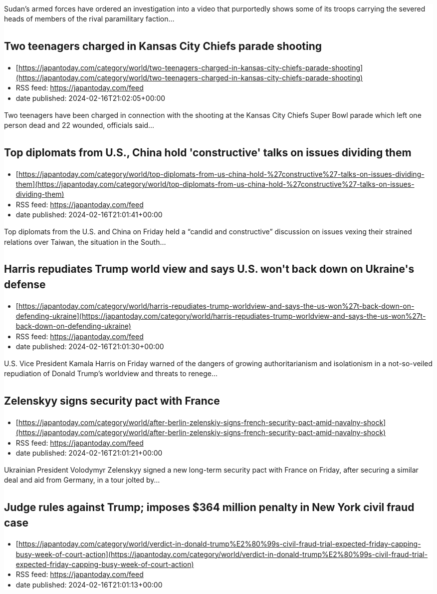 Sudan’s armed forces have ordered an investigation into a video that purportedly shows some of its troops carrying the severed heads of members of the rival paramilitary faction…

## Two teenagers charged in Kansas City Chiefs parade shooting
 - [https://japantoday.com/category/world/two-teenagers-charged-in-kansas-city-chiefs-parade-shooting](https://japantoday.com/category/world/two-teenagers-charged-in-kansas-city-chiefs-parade-shooting)
 - RSS feed: https://japantoday.com/feed
 - date published: 2024-02-16T21:02:05+00:00

Two teenagers have been charged in connection with the shooting at the Kansas City Chiefs Super Bowl parade which left one person dead and 22 wounded, officials said…

## Top diplomats from U.S., China hold 'constructive' talks on issues dividing them
 - [https://japantoday.com/category/world/top-diplomats-from-us-china-hold-%27constructive%27-talks-on-issues-dividing-them](https://japantoday.com/category/world/top-diplomats-from-us-china-hold-%27constructive%27-talks-on-issues-dividing-them)
 - RSS feed: https://japantoday.com/feed
 - date published: 2024-02-16T21:01:41+00:00

Top diplomats from the U.S. and China on Friday held a “candid and constructive” discussion on issues vexing their strained relations over Taiwan, the situation in the South…

## Harris repudiates Trump world view and says U.S. won't back down on Ukraine's defense
 - [https://japantoday.com/category/world/harris-repudiates-trump-worldview-and-says-the-us-won%27t-back-down-on-defending-ukraine](https://japantoday.com/category/world/harris-repudiates-trump-worldview-and-says-the-us-won%27t-back-down-on-defending-ukraine)
 - RSS feed: https://japantoday.com/feed
 - date published: 2024-02-16T21:01:30+00:00

U.S. Vice President Kamala Harris on Friday warned of the dangers of growing authoritarianism and isolationism in a not-so-veiled repudiation of Donald Trump’s worldview and threats to renege…

## Zelenskyy signs security pact with France
 - [https://japantoday.com/category/world/after-berlin-zelenskiy-signs-french-security-pact-amid-navalny-shock](https://japantoday.com/category/world/after-berlin-zelenskiy-signs-french-security-pact-amid-navalny-shock)
 - RSS feed: https://japantoday.com/feed
 - date published: 2024-02-16T21:01:21+00:00

Ukrainian President Volodymyr Zelenskyy signed a new long-term security pact with France on Friday, after securing a similar deal and aid from Germany, in a tour jolted by…

## Judge rules against Trump; imposes $364 million penalty in New York civil fraud case
 - [https://japantoday.com/category/world/verdict-in-donald-trump%E2%80%99s-civil-fraud-trial-expected-friday-capping-busy-week-of-court-action](https://japantoday.com/category/world/verdict-in-donald-trump%E2%80%99s-civil-fraud-trial-expected-friday-capping-busy-week-of-court-action)
 - RSS feed: https://japantoday.com/feed
 - date published: 2024-02-16T21:01:13+00:00
